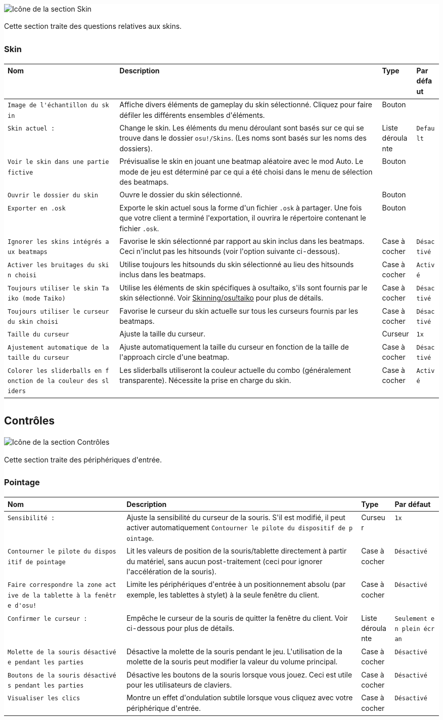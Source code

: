 ![Icône de la section Skin](img/skin.jpg "Icône de la section Skin")

Cette section traite des questions relatives aux skins. 

### Skin

| Nom | Description | Type | Par défaut |
| :-- | :-- | :-- | :-- |
| `Image de l'échantillon du skin` | Affiche divers éléments de gameplay du skin sélectionné. Cliquez pour faire défiler les différents ensembles d'éléments. | Bouton |  |
| `Skin actuel :` | Change le skin. Les éléments du menu déroulant sont basés sur ce qui se trouve dans le dossier `osu!/Skins`. (Les noms sont basés sur les noms des dossiers). | Liste déroulante | `Default` |
| `Voir le skin dans une partie fictive` | Prévisualise le skin en jouant une beatmap aléatoire avec le mod Auto. Le mode de jeu est déterminé par ce qui a été choisi dans le menu de sélection des beatmaps. | Bouton |  |
| `Ouvrir le dossier du skin` | Ouvre le dossier du skin sélectionné. | Bouton |  |
| `Exporter en .osk` | Exporte le skin actuel sous la forme d'un fichier `.osk` à partager. Une fois que votre client a terminé l'exportation, il ouvrira le répertoire contenant le fichier `.osk`. | Bouton |  |
| `Ignorer les skins intégrés aux beatmaps` | Favorise le skin sélectionné par rapport au skin inclus dans les beatmaps. Ceci n'inclut pas les hitsounds (voir l'option suivante ci-dessous). | Case à cocher | `Désactivé` |
| `Activer les bruitages du skin choisi` | Utilise toujours les hitsounds du skin sélectionné au lieu des hitsounds inclus dans les beatmaps. | Case à cocher | `Activé` |
| `Toujours utiliser le skin Taiko (mode Taiko)` | Utilise les éléments de skin spécifiques à osu!taiko, s'ils sont fournis par le skin sélectionné. Voir [Skinning/osu!taiko](/wiki/Skinning/osu!taiko) pour plus de détails. | Case à cocher | `Désactivé` |
| `Toujours utiliser le curseur du skin choisi` | Favorise le curseur du skin actuelle sur tous les curseurs fournis par les beatmaps. | Case à cocher | `Désactivé` |
| `Taille du curseur` | Ajuste la taille du curseur. | Curseur | `1x` |
| `Ajustement automatique de la taille du curseur` | Ajuste automatiquement la taille du curseur en fonction de la taille de l'approach circle d'une beatmap. | Case à cocher | `Désactivé` |
| `Colorer les sliderballs en fonction de la couleur des sliders` | Les sliderballs utiliseront la couleur actuelle du combo (généralement transparente). Nécessite la prise en charge du skin. | Case à cocher | `Activé` |

## Contrôles

![Icône de la section Contrôles](img/input-FR.jpg "Icône de la section Contrôles")

Cette section traite des périphériques d'entrée.

### Pointage

| Nom | Description | Type | Par défaut |
| :-- | :-- | :-- | :-- |
| `Sensibilité :` | Ajuste la sensibilité du curseur de la souris. S'il est modifié, il peut activer automatiquement `Contourner le pilote du dispositif de pointage`. | Curseur | `1x` |
| `Contourner le pilote du dispositif de pointage` | Lit les valeurs de position de la souris/tablette directement à partir du matériel, sans aucun post-traitement (ceci pour ignorer l'accélération de la souris). | Case à cocher | `Désactivé` |
| `Faire correspondre la zone active de la tablette à la fenêtre d'osu!` | Limite les périphériques d'entrée à un positionnement absolu (par exemple, les tablettes à stylet) à la seule fenêtre du client. | Case à cocher | `Désactivé` |
| `Confirmer le curseur :` | Empêche le curseur de la souris de quitter la fenêtre du client. Voir ci-dessous pour plus de détails. | Liste déroulante | `Seulement en plein écran` |
| `Molette de la souris désactivée pendant les parties` | Désactive la molette de la souris pendant le jeu. L'utilisation de la molette de la souris peut modifier la valeur du volume principal. | Case à cocher | `Désactivé` |
| `Boutons de la souris désactivés pendant les parties` | Désactive les boutons de la souris lorsque vous jouez. Ceci est utile pour les utilisateurs de claviers. | Case à cocher | `Désactivé` |
| `Visualiser les clics` | Montre un effet d'ondulation subtile lorsque vous cliquez avec votre périphérique d'entrée. | Case à cocher | `Désactivé` |
